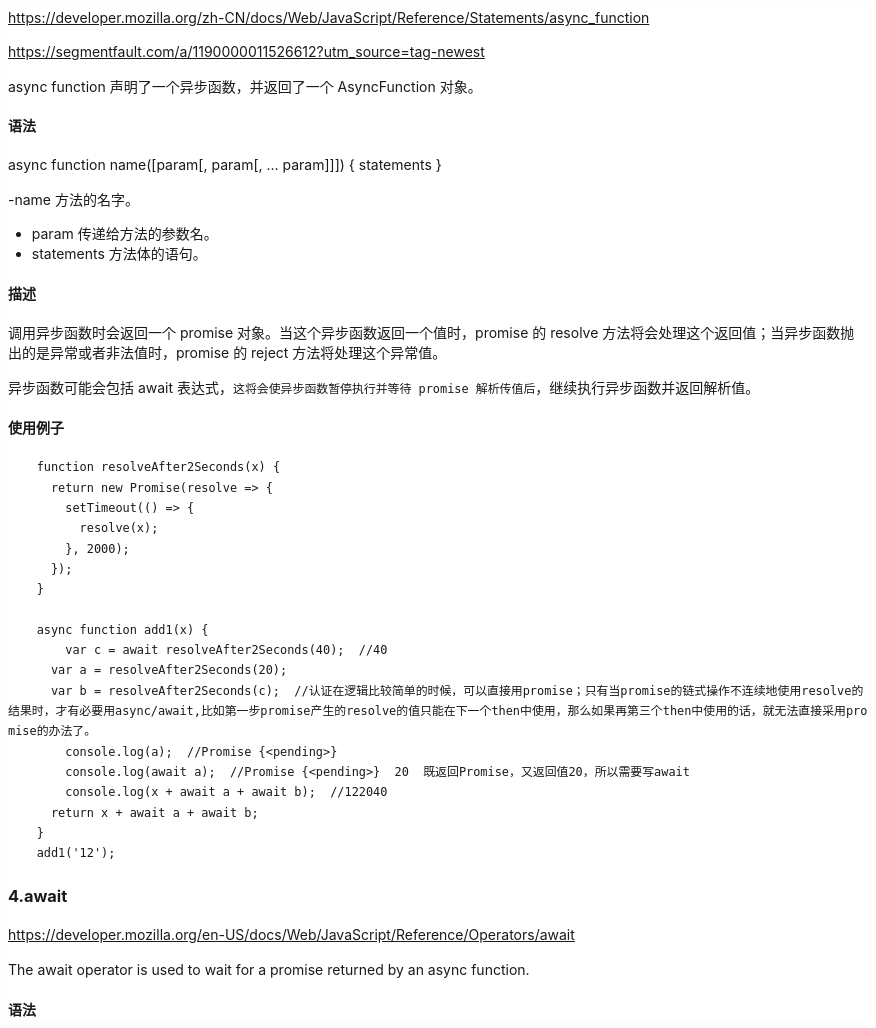 <https://developer.mozilla.org/zh-CN/docs/Web/JavaScript/Reference/Statements/async_function>

https://segmentfault.com/a/1190000011526612?utm_source=tag-newest

async function 声明了一个异步函数，并返回了一个 AsyncFunction 对象。

#### 语法

async function name([param[, param[, ... param]]]) {
statements
}

-name 方法的名字。

- param 传递给方法的参数名。
- statements 方法体的语句。

#### 描述

调用异步函数时会返回一个 promise 对象。当这个异步函数返回一个值时，promise 的 resolve 方法将会处理这个返回值；当异步函数抛出的是异常或者非法值时，promise 的 reject 方法将处理这个异常值。

异步函数可能会包括 await 表达式，`这将会使异步函数暂停执行并等待 promise 解析传值后`，继续执行异步函数并返回解析值。

#### 使用例子

```
	function resolveAfter2Seconds(x) {
	  return new Promise(resolve => {
	    setTimeout(() => {
	      resolve(x);
	    }, 2000);
	  });
	}

	async function add1(x) {
		var c = await resolveAfter2Seconds(40);  //40
	  var a = resolveAfter2Seconds(20);
	  var b = resolveAfter2Seconds(c);  //认证在逻辑比较简单的时候，可以直接用promise；只有当promise的链式操作不连续地使用resolve的结果时，才有必要用async/await,比如第一步promise产生的resolve的值只能在下一个then中使用，那么如果再第三个then中使用的话，就无法直接采用promise的办法了。
		console.log(a);  //Promise {<pending>}
		console.log(await a);  //Promise {<pending>}  20  既返回Promise，又返回值20，所以需要写await
		console.log(x + await a + await b);  //122040
	  return x + await a + await b;
	}
	add1('12');
```

### 4.await

<https://developer.mozilla.org/en-US/docs/Web/JavaScript/Reference/Operators/await>

The await operator is used to wait for a promise returned by an async function.

#### 语法
